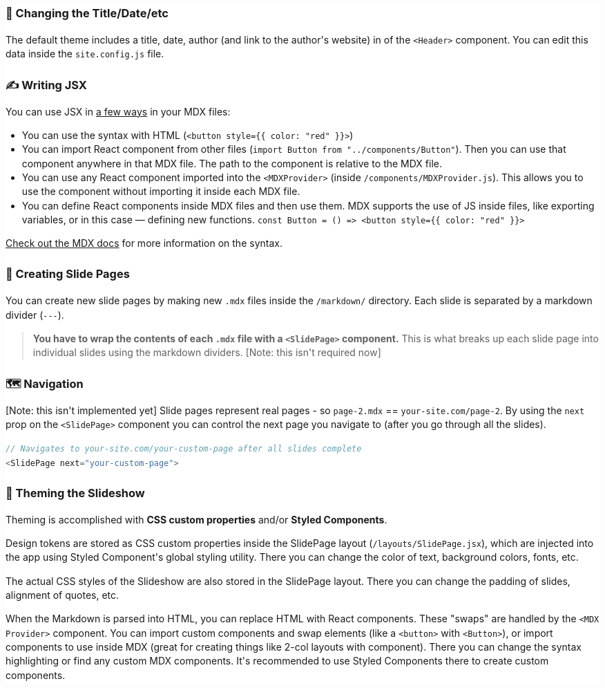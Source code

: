 ### 💬 Changing the Title/Date/etc

The default theme includes a title, date, author (and link to the author's website) in of the `<Header>` component. You can edit this data inside the `site.config.js` file.

### ✍️ Writing JSX

You can use JSX in [a few ways](https://mdxjs.com/getting-started) in your MDX files:

- You can use the syntax with HTML (`<button style={{ color: "red" }}>`)
- You can import React component from other files (`import Button from "../components/Button"`). Then you can use that component anywhere in that MDX file. The path to the component is relative to the MDX file.
- You can use any React component imported into the `<MDXProvider>` (inside `/components/MDXProvider.js`). This allows you to use the component without importing it inside each MDX file.
- You can define React components inside MDX files and then use them. MDX supports the use of JS inside files, like exporting variables, or in this case — defining new functions. `const Button = () => <button style={{ color: "red" }}>`

[Check out the MDX docs](https://mdxjs.com/getting-started) for more information on the syntax.

### 📃 Creating Slide Pages

You can create new slide pages by making new `.mdx` files inside the `/markdown/` directory. Each slide is separated by a markdown divider (`---`).

> **You have to wrap the contents of each `.mdx` file with a `<SlidePage>` component.** This is what breaks up each slide page into individual slides using the markdown dividers. [Note: this isn't required now] 

### 🗺 Navigation

[Note: this isn't implemented yet] Slide pages represent real pages - so `page-2.mdx` == `your-site.com/page-2`. By using the `next` prop on the `<SlidePage>` component you can control the next page you navigate to (after you go through all the slides).

```js
// Navigates to your-site.com/your-custom-page after all slides complete
<SlidePage next="your-custom-page">
```

### 🎨 Theming the Slideshow

Theming is accomplished with **CSS custom properties** and/or **Styled Components**.

Design tokens are stored as CSS custom properties inside the SlidePage layout (`/layouts/SlidePage.jsx`), which are injected into the app using Styled Component's global styling utility. There you can change the color of text, background colors, fonts, etc.

The actual CSS styles of the Slideshow are also stored in the SlidePage layout. There you can change the padding of slides, alignment of quotes, etc.

When the Markdown is parsed into HTML, you can replace HTML with React components. These "swaps" are handled by the `<MDXProvider>` component. You can import custom components and swap elements (like a `<button>` with `<Button>`), or import components to use inside MDX (great for creating things like 2-col layouts with component). There you can change the syntax highlighting or find any custom MDX components. It's recommended to use Styled Components there to create custom components.
